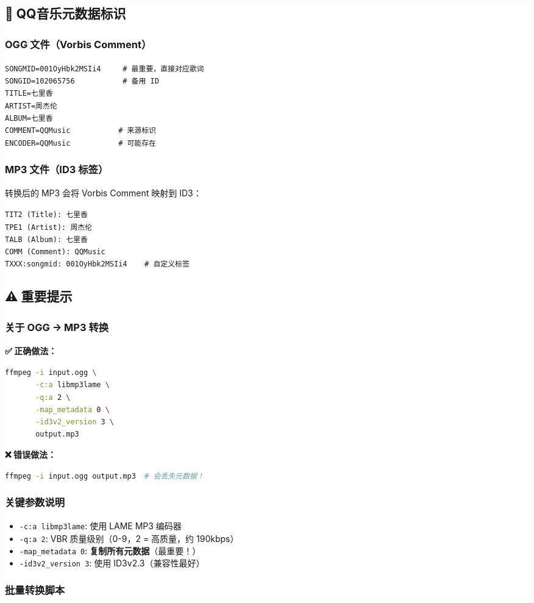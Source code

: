 ## 🎵 QQ音乐元数据标识

### OGG 文件（Vorbis Comment）

```
SONGMID=001OyHbk2MSIi4     # 最重要，直接对应歌词
SONGID=102065756           # 备用 ID
TITLE=七里香
ARTIST=周杰伦
ALBUM=七里香
COMMENT=QQMusic           # 来源标识
ENCODER=QQMusic           # 可能存在
```

### MP3 文件（ID3 标签）

转换后的 MP3 会将 Vorbis Comment 映射到 ID3：

```
TIT2 (Title): 七里香
TPE1 (Artist): 周杰伦
TALB (Album): 七里香
COMM (Comment): QQMusic
TXXX:songmid: 001OyHbk2MSIi4    # 自定义标签
```

## ⚠️ 重要提示

### 关于 OGG → MP3 转换

**✅ 正确做法：**
```bash
ffmpeg -i input.ogg \
       -c:a libmp3lame \
       -q:a 2 \
       -map_metadata 0 \
       -id3v2_version 3 \
       output.mp3
```

**❌ 错误做法：**
```bash
ffmpeg -i input.ogg output.mp3  # 会丢失元数据！
```

### 关键参数说明

- `-c:a libmp3lame`: 使用 LAME MP3 编码器
- `-q:a 2`: VBR 质量级别（0-9，2 = 高质量，约 190kbps）
- `-map_metadata 0`: **复制所有元数据**（最重要！）
- `-id3v2_version 3`: 使用 ID3v2.3（兼容性最好）

### 批量转换脚本

